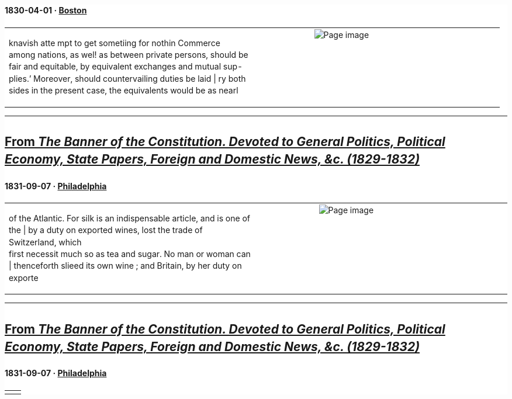 #### 1830-04-01 &middot; [Boston](http://dbpedia.org/resource/Boston)

<table style="width: 100%;"><tr><td style="width: 50%">

  
knavish atte mpt to get sometiing for nothin Commerce  
among nations, as wel! as between private persons, should be  
fair and equitable, by equivalent exchanges and mutual sup-  
plies.’ Moreover, should countervailing duties be laid | ry both  
sides in the present case, the equivalents would be as nearl
</td><td style="width: 50%; max-height: 75%; margin: auto; display: block;">
<img alt="Page image" src="https://iiif.archive.org/iiif/sim_north-american-review_1830-04_31_67&#0036;192/pct:11.646982,44.261364,66.305774,7.935606/600,/0/default.jpg"/>
</td>
</tr></table>

---

## [From _The Banner of the Constitution. Devoted to General Politics, Political Economy, State Papers, Foreign and Domestic News, &c. (1829-1832)_](https://archive.org/details/sim_banner-of-the-constitution_1831-09-07_2_41/page/n4/mode/1up?view=theater)

#### 1831-09-07 &middot; [Philadelphia](http://dbpedia.org/resource/Philadelphia)

<table style="width: 100%;"><tr><td style="width: 50%">

  
of the Atlantic. For silk is an indispensable article, and is one of the | by a duty on exported wines, lost the trade of Switzerland, which  
first necessit much so as tea and sugar. No man or woman can | thenceforth slieed its own wine ; and Britain, by her duty on exporte
</td><td style="width: 50%; max-height: 75%; margin: auto; display: block;">
<img alt="Page image" src="https://iiif.archive.org/iiif/sim_banner-of-the-constitution_1831-09-07_2_41&#0036;4/pct:8.658009,9.611307,54.672778,1.581272/600,/0/default.jpg"/>
</td>
</tr></table>

---

## [From _The Banner of the Constitution. Devoted to General Politics, Political Economy, State Papers, Foreign and Domestic News, &c. (1829-1832)_](https://archive.org/details/sim_banner-of-the-constitution_1831-09-07_2_41/page/n4/mode/1up?view=theater)

#### 1831-09-07 &middot; [Philadelphia](http://dbpedia.org/resource/Philadelphia)

<table style="width: 100%;"><tr><td style="width: 50%">
